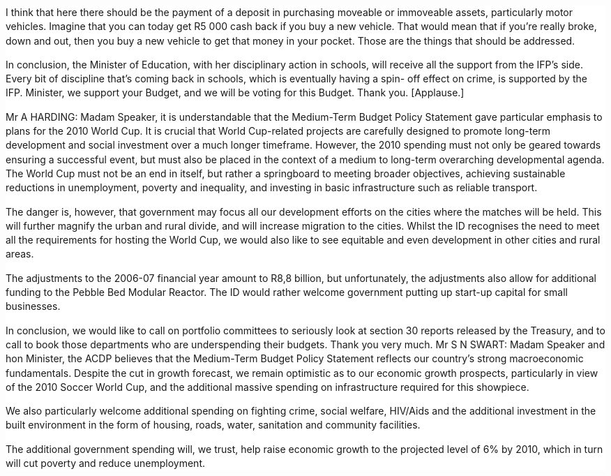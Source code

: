 I think that here there should be the payment of a deposit in purchasing
moveable or immoveable assets, particularly motor vehicles. Imagine that
you can today get R5 000 cash back if you buy a new vehicle. That would
mean that if you’re really broke, down and out, then you buy a new vehicle
to get that money in your pocket. Those are the things that should be
addressed.

In conclusion, the Minister of Education, with her disciplinary action in
schools, will receive all the support from the IFP’s side. Every bit of
discipline that’s coming back in schools, which is eventually having a spin-
off effect on crime, is supported by the IFP. Minister, we support your
Budget, and we will be voting for this Budget. Thank you. [Applause.]

Mr A HARDING: Madam Speaker, it is understandable that the Medium-Term
Budget Policy Statement gave particular emphasis to plans for the 2010
World Cup. It is crucial that World Cup-related projects are carefully
designed to promote long-term development and social investment over a much
longer timeframe.
However, the 2010 spending must not only be geared towards ensuring a
successful event, but must also be placed in the context of a medium to
long-term overarching developmental agenda. The World Cup must not be an
end in itself, but rather a springboard to meeting broader objectives,
achieving sustainable reductions in unemployment, poverty and inequality,
and investing in basic infrastructure such as reliable transport.

The danger is, however, that government may focus all our development
efforts on the cities where the matches will be held. This will further
magnify the urban and rural divide, and will increase migration to the
cities. Whilst the ID recognises the need to meet all the requirements for
hosting the World Cup, we would also like to see equitable and even
development in other cities and rural areas.

The adjustments to the 2006-07 financial year amount to R8,8 billion, but
unfortunately, the adjustments also allow for additional funding to the
Pebble Bed Modular Reactor. The ID would rather welcome government putting
up start-up capital for small businesses.

In conclusion, we would like to call on portfolio committees to seriously
look at section 30 reports released by the Treasury, and to call to book
those departments who are underspending their budgets. Thank you very much.
Mr S N SWART: Madam Speaker and hon Minister, the ACDP believes that the
Medium-Term Budget Policy Statement reflects our country’s strong
macroeconomic fundamentals. Despite the cut in growth forecast, we remain
optimistic as to our economic growth prospects, particularly in view of the
2010 Soccer World Cup, and the additional massive spending on
infrastructure required for this showpiece.

We also particularly welcome additional spending on fighting crime, social
welfare, HIV/Aids and the additional investment in the built environment in
the form of housing, roads, water, sanitation and community facilities.

The additional government spending will, we trust, help raise economic
growth to the projected level of 6% by 2010, which in turn will cut poverty
and reduce unemployment.
